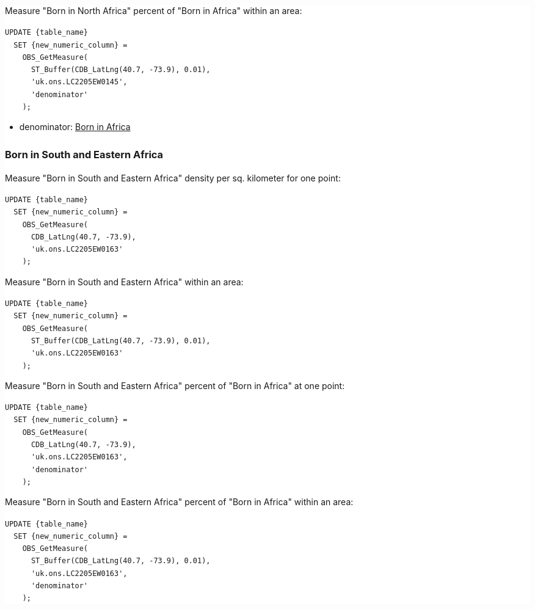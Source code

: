 Measure &quot;Born in North Africa&quot; percent of &quot;Born in Africa&quot; within an area:

    UPDATE {table_name}
      SET {new_numeric_column} =
        OBS_GetMeasure(
          ST_Buffer(CDB_LatLng(40.7, -73.9), 0.01),
          'uk.ons.LC2205EW0145',
          'denominator'
        );

* denominator: [Born in Africa](#uk-ons-lc2205ew0136)


### <a name="born-in-south-and-eastern-africa"></a><a name="uk-ons-lc2205ew0163"></a>Born in South and Eastern Africa

Measure &quot;Born in South and Eastern Africa&quot;  density per sq. kilometer  for one point:

    UPDATE {table_name}
      SET {new_numeric_column} =
        OBS_GetMeasure(
          CDB_LatLng(40.7, -73.9),
          'uk.ons.LC2205EW0163'
        );

Measure &quot;Born in South and Eastern Africa&quot; within an area:

    UPDATE {table_name}
      SET {new_numeric_column} =
        OBS_GetMeasure(
          ST_Buffer(CDB_LatLng(40.7, -73.9), 0.01),
          'uk.ons.LC2205EW0163'
        );

Measure &quot;Born in South and Eastern Africa&quot; percent of &quot;Born in Africa&quot; at one point:

    UPDATE {table_name}
      SET {new_numeric_column} =
        OBS_GetMeasure(
          CDB_LatLng(40.7, -73.9),
          'uk.ons.LC2205EW0163',
          'denominator'
        );

Measure &quot;Born in South and Eastern Africa&quot; percent of &quot;Born in Africa&quot; within an area:

    UPDATE {table_name}
      SET {new_numeric_column} =
        OBS_GetMeasure(
          ST_Buffer(CDB_LatLng(40.7, -73.9), 0.01),
          'uk.ons.LC2205EW0163',
          'denominator'
        );
